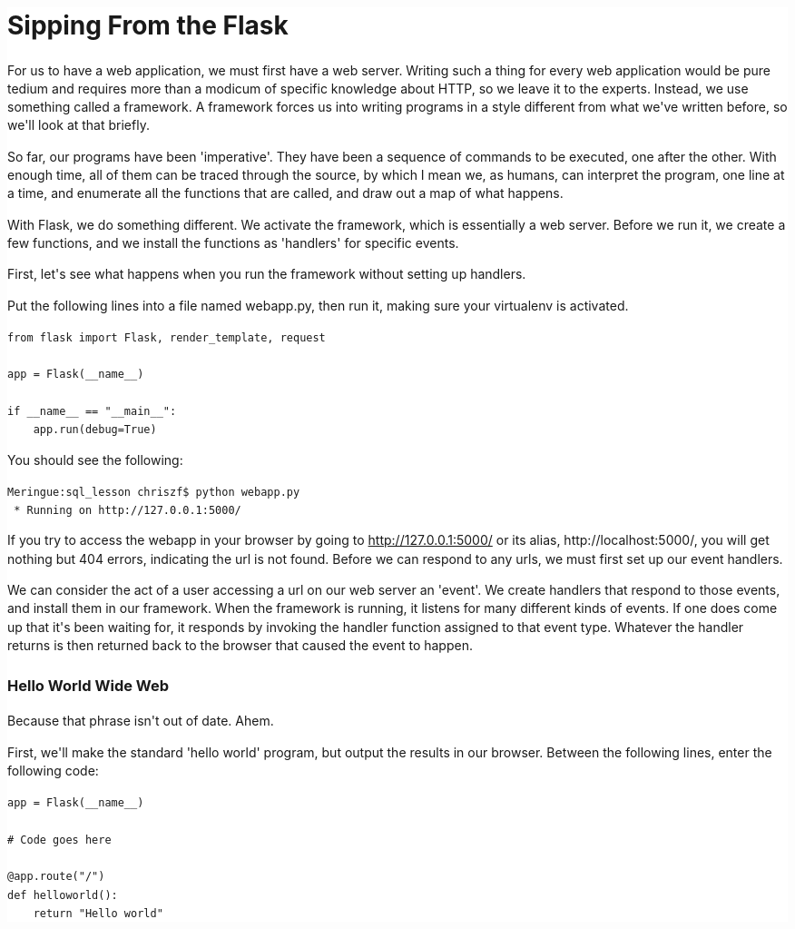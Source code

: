 Sipping From the Flask
======================
For us to have a web application, we must first have a web server. Writing such a thing for every web application would be pure tedium and requires more than a modicum of specific knowledge about HTTP, so we leave it to the experts. Instead, we use something called a framework. A framework forces us into writing programs in a style different from what we've written before, so we'll look at that briefly.

So far, our programs have been 'imperative'. They have been a sequence of commands to be executed, one after the other. With enough time, all of them can be traced through the source, by which I mean we, as humans, can interpret the program, one line at a time, and enumerate all the functions that are called, and draw out a map of what happens.

With Flask, we do something different. We activate the framework, which is essentially a web server. Before we run it, we create a few functions, and we install the functions as 'handlers' for specific events.

First, let's see what happens when you run the framework without setting up handlers.

Put the following lines into a file named webapp.py, then run it, making sure your virtualenv is activated.

    from flask import Flask, render_template, request

    app = Flask(__name__)

    if __name__ == "__main__":
        app.run(debug=True)

You should see the following:

    Meringue:sql_lesson chriszf$ python webapp.py 
     * Running on http://127.0.0.1:5000/

If you try to access the webapp in your browser by going to http://127.0.0.1:5000/ or its alias, http://localhost:5000/, you will get nothing but 404 errors, indicating the url is not found. Before we can respond to any urls, we must first set up our event handlers.

We can consider the act of a user accessing a url on our web server an 'event'. We create handlers that respond to those events, and install them in our framework. When the framework is running, it listens for many different kinds of events. If one does come up that it's been waiting for, it responds by invoking the handler function assigned to that event type. Whatever the handler returns is then returned back to the browser that caused the event to happen.

### Hello World Wide Web
Because that phrase isn't out of date. Ahem.

First, we'll make the standard 'hello world' program, but output the results in our browser. Between the following lines, enter the following code:
    
    app = Flask(__name__)

    # Code goes here

    @app.route("/")
    def helloworld():
        return "Hello world"
